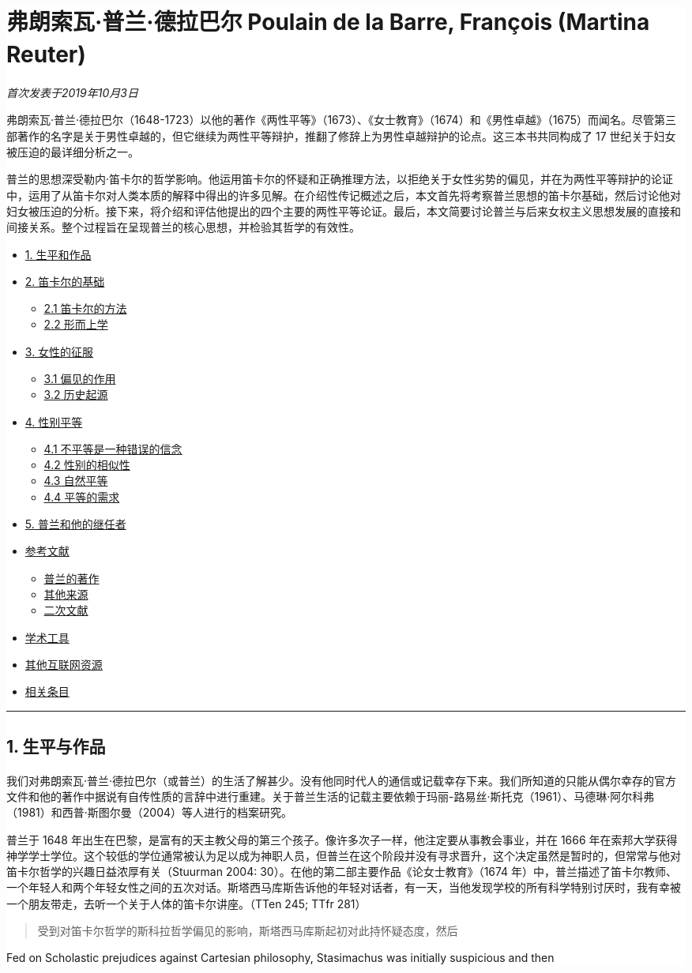 # 弗朗索瓦·普兰·德拉巴尔 Poulain de la Barre, François (Martina Reuter)


*首次发表于2019年10月3日*

弗朗索瓦·普兰·德拉巴尔（1648-1723）以他的著作《两性平等》（1673）、《女士教育》（1674）和《男性卓越》（1675）而闻名。尽管第三部著作的名字是关于男性卓越的，但它继续为两性平等辩护，推翻了修辞上为男性卓越辩护的论点。这三本书共同构成了 17 世纪关于妇女被压迫的最详细分析之一。

普兰的思想深受勒内·笛卡尔的哲学影响。他运用笛卡尔的怀疑和正确推理方法，以拒绝关于女性劣势的偏见，并在为两性平等辩护的论证中，运用了从笛卡尔对人类本质的解释中得出的许多见解。在介绍性传记概述之后，本文首先将考察普兰思想的笛卡尔基础，然后讨论他对妇女被压迫的分析。接下来，将介绍和评估他提出的四个主要的两性平等论证。最后，本文简要讨论普兰与后来女权主义思想发展的直接和间接关系。整个过程旨在呈现普兰的核心思想，并检验其哲学的有效性。

* [1. 生平和作品](https://plato.stanford.edu/entries/francois-barre/#LifeWork)
* [2. 笛卡尔的基础](https://plato.stanford.edu/entries/francois-barre/#CartFoun)

  * [ 2.1 笛卡尔的方法](https://plato.stanford.edu/entries/francois-barre/#DescMeth)
  * [ 2.2 形而上学](https://plato.stanford.edu/entries/francois-barre/#Meta)
* [3. 女性的征服](https://plato.stanford.edu/entries/francois-barre/#SubjWome)

  * [3.1 偏见的作用](https://plato.stanford.edu/entries/francois-barre/#RolePrej)
  * [ 3.2 历史起源](https://plato.stanford.edu/entries/francois-barre/#HistOrig)
* [4. 性别平等](https://plato.stanford.edu/entries/francois-barre/#EquaSexe)

  * [4.1 不平等是一种错误的信念](https://plato.stanford.edu/entries/francois-barre/#IneqFalsBeli)
  * [4.2 性别的相似性](https://plato.stanford.edu/entries/francois-barre/#SimiSexe)
  * [ 4.3 自然平等](https://plato.stanford.edu/entries/francois-barre/#NatuEqua)
  * [4.4 平等的需求](https://plato.stanford.edu/entries/francois-barre/#DemaForEqua)
* [5. 普兰和他的继任者](https://plato.stanford.edu/entries/francois-barre/#PoulHisSucc)
* [ 参考文献](https://plato.stanford.edu/entries/francois-barre/#Bib)

  * [ 普兰的著作](https://plato.stanford.edu/entries/francois-barre/#WorkPoul)
  * [ 其他来源](https://plato.stanford.edu/entries/francois-barre/#OtheSourModeEditTran)
  * [ 二次文献](https://plato.stanford.edu/entries/francois-barre/#SecoLite)
* [ 学术工具](https://plato.stanford.edu/entries/francois-barre/#Aca)
* [其他互联网资源](https://plato.stanford.edu/entries/francois-barre/#Oth)
* [ 相关条目](https://plato.stanford.edu/entries/francois-barre/#Rel)

---

## 1. 生平与作品

我们对弗朗索瓦·普兰·德拉巴尔（或普兰）的生活了解甚少。没有他同时代人的通信或记载幸存下来。我们所知道的只能从偶尔幸存的官方文件和他的著作中据说有自传性质的言辞中进行重建。关于普兰生活的记载主要依赖于玛丽-路易丝·斯托克（1961）、马德琳·阿尔科弗（1981）和西普·斯图尔曼（2004）等人进行的档案研究。

普兰于 1648 年出生在巴黎，是富有的天主教父母的第三个孩子。像许多次子一样，他注定要从事教会事业，并在 1666 年在索邦大学获得神学学士学位。这个较低的学位通常被认为足以成为神职人员，但普兰在这个阶段并没有寻求晋升，这个决定虽然是暂时的，但常常与他对笛卡尔哲学的兴趣日益浓厚有关（Stuurman 2004: 30）。在他的第二部主要作品《论女士教育》（1674 年）中，普兰描述了笛卡尔教师、一个年轻人和两个年轻女性之间的五次对话。斯塔西马库斯告诉他的年轻对话者，有一天，当他发现学校的所有科学特别讨厌时，我有幸被一个朋友带走，去听一个关于人体的笛卡尔讲座。（TTen 245; TTfr 281）

> 受到对笛卡尔哲学的斯科拉哲学偏见的影响，斯塔西马库斯起初对此持怀疑态度，然后

Fed on Scholastic prejudices against Cartesian philosophy, Stasimachus was initially suspicious and then
